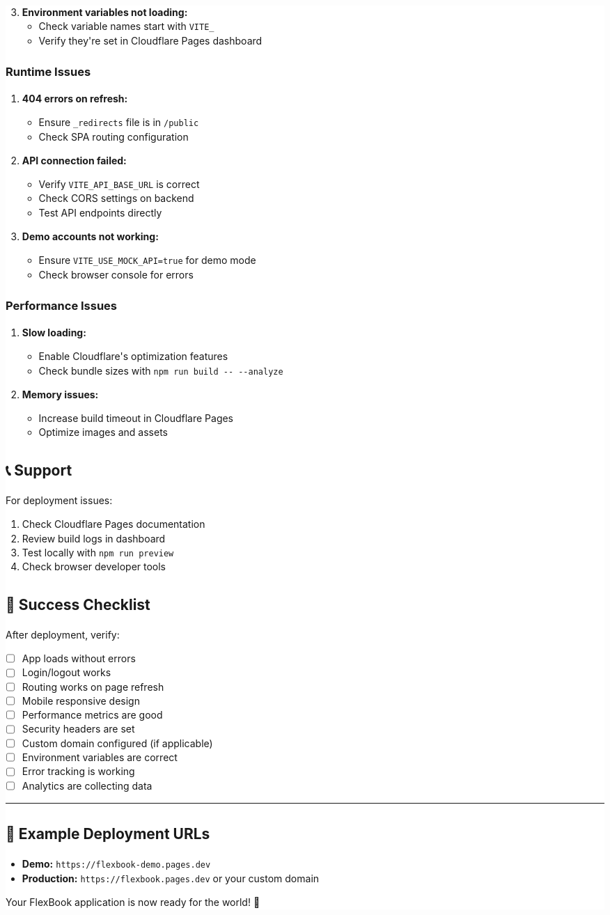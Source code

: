 3. **Environment variables not loading:**
   - Check variable names start with `VITE_`
   - Verify they're set in Cloudflare Pages dashboard

### Runtime Issues

1. **404 errors on refresh:**
   - Ensure `_redirects` file is in `/public`
   - Check SPA routing configuration

2. **API connection failed:**
   - Verify `VITE_API_BASE_URL` is correct
   - Check CORS settings on backend
   - Test API endpoints directly

3. **Demo accounts not working:**
   - Ensure `VITE_USE_MOCK_API=true` for demo mode
   - Check browser console for errors

### Performance Issues

1. **Slow loading:**
   - Enable Cloudflare's optimization features
   - Check bundle sizes with `npm run build -- --analyze`

2. **Memory issues:**
   - Increase build timeout in Cloudflare Pages
   - Optimize images and assets

## 📞 Support

For deployment issues:
1. Check Cloudflare Pages documentation
2. Review build logs in dashboard
3. Test locally with `npm run preview`
4. Check browser developer tools

## 🎯 Success Checklist

After deployment, verify:
- [ ] App loads without errors
- [ ] Login/logout works
- [ ] Routing works on page refresh
- [ ] Mobile responsive design
- [ ] Performance metrics are good
- [ ] Security headers are set
- [ ] Custom domain configured (if applicable)
- [ ] Environment variables are correct
- [ ] Error tracking is working
- [ ] Analytics are collecting data

---

## 🌟 Example Deployment URLs

- **Demo:** `https://flexbook-demo.pages.dev`
- **Production:** `https://flexbook.pages.dev` or your custom domain

Your FlexBook application is now ready for the world! 🚀